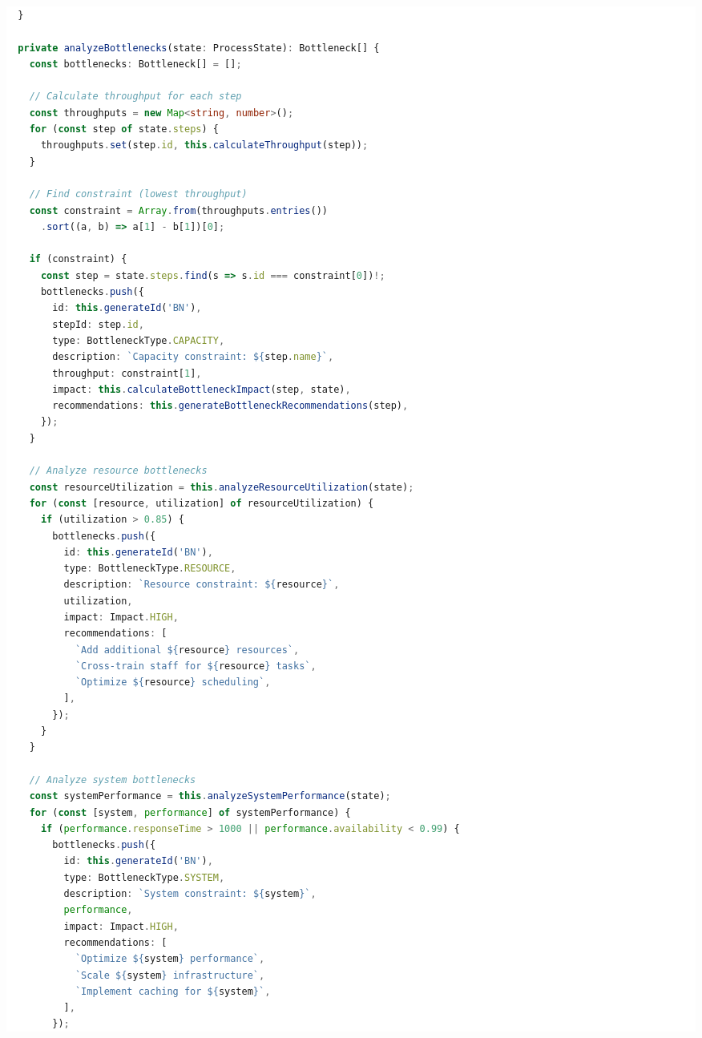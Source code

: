 ```typescript
  }

  private analyzeBottlenecks(state: ProcessState): Bottleneck[] {
    const bottlenecks: Bottleneck[] = [];
    
    // Calculate throughput for each step
    const throughputs = new Map<string, number>();
    for (const step of state.steps) {
      throughputs.set(step.id, this.calculateThroughput(step));
    }
    
    // Find constraint (lowest throughput)
    const constraint = Array.from(throughputs.entries())
      .sort((a, b) => a[1] - b[1])[0];
    
    if (constraint) {
      const step = state.steps.find(s => s.id === constraint[0])!;
      bottlenecks.push({
        id: this.generateId('BN'),
        stepId: step.id,
        type: BottleneckType.CAPACITY,
        description: `Capacity constraint: ${step.name}`,
        throughput: constraint[1],
        impact: this.calculateBottleneckImpact(step, state),
        recommendations: this.generateBottleneckRecommendations(step),
      });
    }
    
    // Analyze resource bottlenecks
    const resourceUtilization = this.analyzeResourceUtilization(state);
    for (const [resource, utilization] of resourceUtilization) {
      if (utilization > 0.85) {
        bottlenecks.push({
          id: this.generateId('BN'),
          type: BottleneckType.RESOURCE,
          description: `Resource constraint: ${resource}`,
          utilization,
          impact: Impact.HIGH,
          recommendations: [
            `Add additional ${resource} resources`,
            `Cross-train staff for ${resource} tasks`,
            `Optimize ${resource} scheduling`,
          ],
        });
      }
    }
    
    // Analyze system bottlenecks
    const systemPerformance = this.analyzeSystemPerformance(state);
    for (const [system, performance] of systemPerformance) {
      if (performance.responseTime > 1000 || performance.availability < 0.99) {
        bottlenecks.push({
          id: this.generateId('BN'),
          type: BottleneckType.SYSTEM,
          description: `System constraint: ${system}`,
          performance,
          impact: Impact.HIGH,
          recommendations: [
            `Optimize ${system} performance`,
            `Scale ${system} infrastructure`,
            `Implement caching for ${system}`,
          ],
        });
```